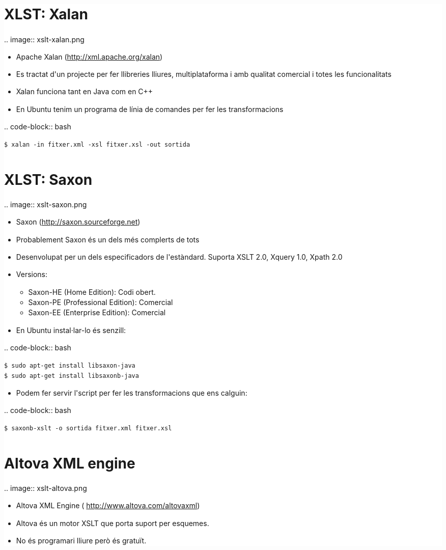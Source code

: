 # XLST: Xalan

.. image:: xslt-xalan.png

-   Apache Xalan (http://xml.apache.org/xalan)

-   Es tractat d'un projecte per fer llibreries lliures, multiplataforma
    i amb qualitat comercial i totes les funcionalitats

-   Xalan funciona tant en Java com en C++

-   En Ubuntu tenim un programa de línia de comandes per fer les
    transformacions

.. code-block:: bash

    $ xalan -in fitxer.xml -xsl fitxer.xsl -out sortida

# XLST: Saxon

.. image:: xslt-saxon.png

-   Saxon (http://saxon.sourceforge.net)

-   Probablement Saxon és un dels més complerts de tots

-   Desenvolupat per un dels especificadors de l'estàndard. Suporta XSLT
    2.0, Xquery 1.0, Xpath 2.0

-   Versions:

    -   Saxon-HE (Home Edition): Codi obert.
    -   Saxon-PE (Professional Edition): Comercial
    -   Saxon-EE (Enterprise Edition): Comercial

-   En Ubuntu instal·lar-lo és senzill:

.. code-block:: bash

    $ sudo apt-get install libsaxon-java
    $ sudo apt-get install libsaxonb-java

-   Podem fer servir l'script per fer les transformacions que ens
    calguin:

.. code-block:: bash

    $ saxonb-xslt -o sortida fitxer.xml fitxer.xsl

# Altova XML engine

.. image:: xslt-altova.png

-   Altova XML Engine ( http://www.altova.com/altovaxml)

-   Altova és un motor XSLT que porta suport per esquemes.

-   No és programari lliure però és gratuït.
